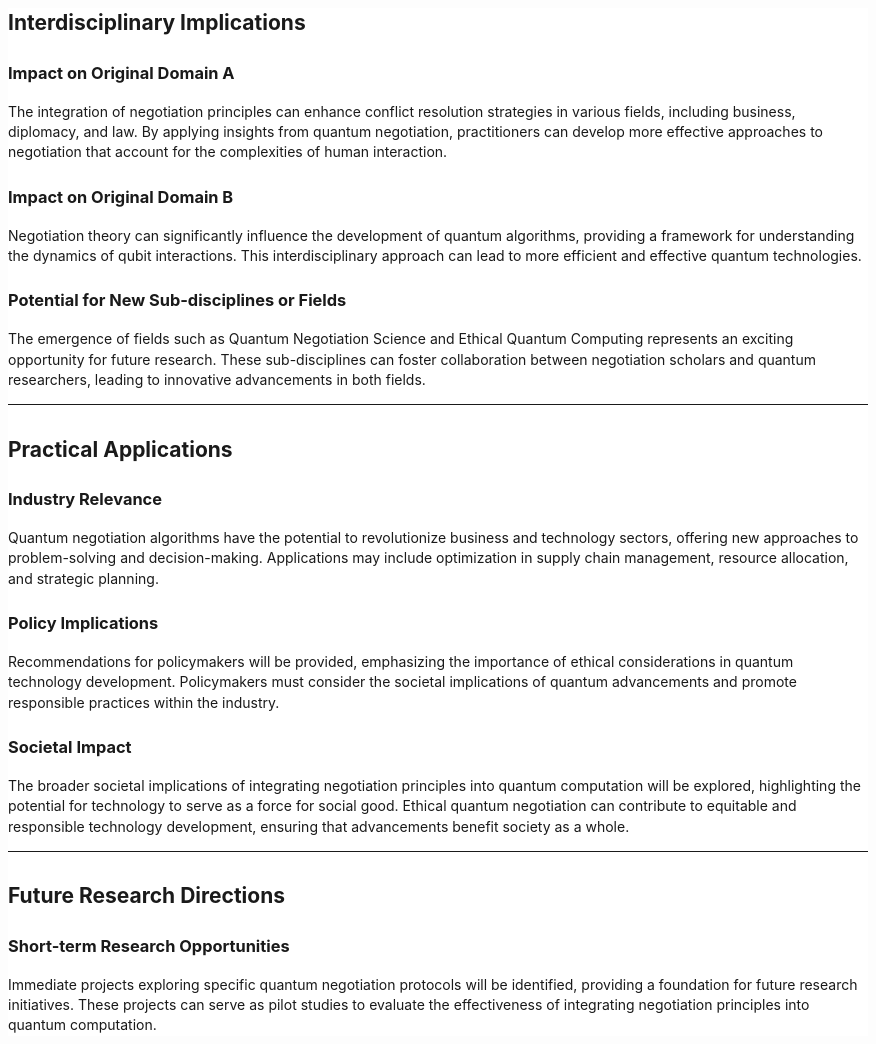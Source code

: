 
## Interdisciplinary Implications

### Impact on Original Domain A
The integration of negotiation principles can enhance conflict resolution strategies in various fields, including business, diplomacy, and law. By applying insights from quantum negotiation, practitioners can develop more effective approaches to negotiation that account for the complexities of human interaction.

### Impact on Original Domain B
Negotiation theory can significantly influence the development of quantum algorithms, providing a framework for understanding the dynamics of qubit interactions. This interdisciplinary approach can lead to more efficient and effective quantum technologies.

### Potential for New Sub-disciplines or Fields
The emergence of fields such as Quantum Negotiation Science and Ethical Quantum Computing represents an exciting opportunity for future research. These sub-disciplines can foster collaboration between negotiation scholars and quantum researchers, leading to innovative advancements in both fields.

---

## Practical Applications

### Industry Relevance
Quantum negotiation algorithms have the potential to revolutionize business and technology sectors, offering new approaches to problem-solving and decision-making. Applications may include optimization in supply chain management, resource allocation, and strategic planning.

### Policy Implications
Recommendations for policymakers will be provided, emphasizing the importance of ethical considerations in quantum technology development. Policymakers must consider the societal implications of quantum advancements and promote responsible practices within the industry.

### Societal Impact
The broader societal implications of integrating negotiation principles into quantum computation will be explored, highlighting the potential for technology to serve as a force for social good. Ethical quantum negotiation can contribute to equitable and responsible technology development, ensuring that advancements benefit society as a whole.

---

## Future Research Directions

### Short-term Research Opportunities
Immediate projects exploring specific quantum negotiation protocols will be identified, providing a foundation for future research initiatives. These projects can serve as pilot studies to evaluate the effectiveness of integrating negotiation principles into quantum computation.
